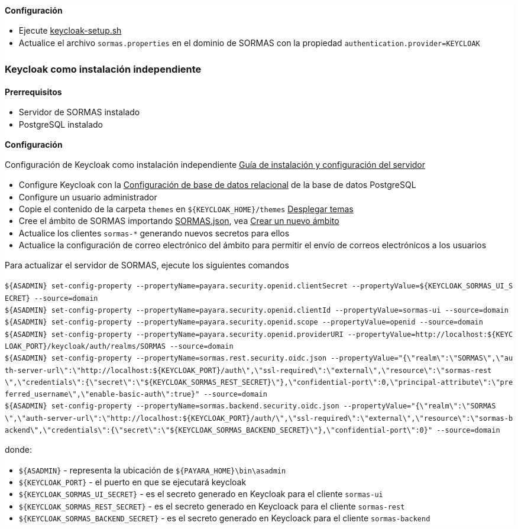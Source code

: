 **Configuración**
* Ejecute [keycloak-setup.sh](sormas-base/setup/keycloak/keycloak-setup.sh)
* Actualice el archivo `sormas.properties` en el dominio de SORMAS con la propiedad `authentication.provider=KEYCLOAK`


### Keycloak como instalación independiente

**Prerrequisitos**
* Servidor de SORMAS instalado
* PostgreSQL instalado

**Configuración**

Configuración de Keycloak como instalación independiente [Guía de instalación y configuración del servidor](https://www.keycloak.org/docs/11.0/server_installation/#installation)
* Configure Keycloak con la [Configuración de base de datos relacional](https://www.keycloak.org/docs/11.0/server_installation/#_database) de la base de datos PostgreSQL
* Configure un usuario administrador
* Copie el contenido de la carpeta `themes` en `${KEYCLOAK_HOME}/themes` [Desplegar temas](https://www.keycloak.org/docs/11.0/server_development/#deploying-themes)
* Cree el ámbito de SORMAS importando [SORMAS.json](sormas-base/setup/keycloak/SORMAS.json), vea [Crear un nuevo ámbito](https://www.keycloak.org/docs/11.0/server_admin/#_create-realm)
* Actualice los clientes `sormas-*` generando nuevos secretos para ellos
* Actualice la configuración de correo electrónico del ámbito para permitir el envío de correos electrónicos a los usuarios

Para actualizar el servidor de SORMAS, ejecute los siguientes comandos
```shell script
${ASADMIN} set-config-property --propertyName=payara.security.openid.clientSecret --propertyValue=${KEYCLOAK_SORMAS_UI_SECRET} --source=domain
${ASADMIN} set-config-property --propertyName=payara.security.openid.clientId --propertyValue=sormas-ui --source=domain
${ASADMIN} set-config-property --propertyName=payara.security.openid.scope --propertyValue=openid --source=domain
${ASADMIN} set-config-property --propertyName=payara.security.openid.providerURI --propertyValue=http://localhost:${KEYCLOAK_PORT}/keycloak/auth/realms/SORMAS --source=domain
${ASADMIN} set-config-property --propertyName=sormas.rest.security.oidc.json --propertyValue="{\"realm\":\"SORMAS\",\"auth-server-url\":\"http://localhost:${KEYCLOAK_PORT}/auth\",\"ssl-required\":\"external\",\"resource\":\"sormas-rest\",\"credentials\":{\"secret\":\"${KEYCLOAK_SORMAS_REST_SECRET}\"},\"confidential-port\":0,\"principal-attribute\":\"preferred_username\",\"enable-basic-auth\":true}" --source=domain
${ASADMIN} set-config-property --propertyName=sormas.backend.security.oidc.json --propertyValue="{\"realm\":\"SORMAS\",\"auth-server-url\":\"http://localhost:${KEYCLOAK_PORT}/auth/\",\"ssl-required\":\"external\",\"resource\":\"sormas-backend\",\"credentials\":{\"secret\":\"${KEYCLOAK_SORMAS_BACKEND_SECRET}\"},\"confidential-port\":0}" --source=domain
```
donde:
* `${ASADMIN}` - representa la ubicación de `${PAYARA_HOME}\bin\asadmin`
* `${KEYCLOAK_PORT}` - el puerto en que se ejecutará keycloak
* `${KEYCLOAK_SORMAS_UI_SECRET}` - es el secreto generado en Keycloak para el cliente `sormas-ui`
* `${KEYCLOAK_SORMAS_REST_SECRET}` - es el secreto generado en Keycloack para el cliente `sormas-rest`
* `${KEYCLOAK_SORMAS_BACKEND_SECRET}` - es el secreto generado en Keycloack para el cliente `sormas-backend`
